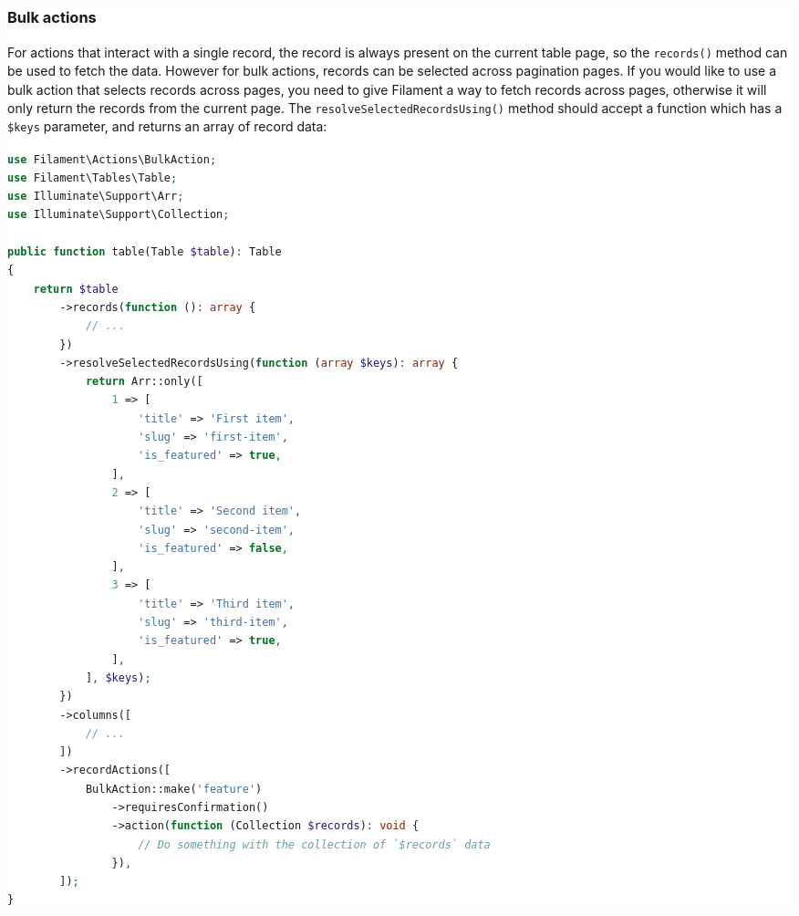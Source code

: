 ### Bulk actions

For actions that interact with a single record, the record is always present on the current table page, so the `records()` method can be used to fetch the data. However for bulk actions, records can be selected across pagination pages. If you would like to use a bulk action that selects records across pages, you need to give Filament a way to fetch records across pages, otherwise it will only return the records from the current page. The `resolveSelectedRecordsUsing()` method should accept a function which has a `$keys` parameter, and returns an array of record data:

```php
use Filament\Actions\BulkAction;
use Filament\Tables\Table;
use Illuminate\Support\Arr;
use Illuminate\Support\Collection;

public function table(Table $table): Table
{
    return $table
        ->records(function (): array {
            // ...
        })
        ->resolveSelectedRecordsUsing(function (array $keys): array {
            return Arr::only([
                1 => [
                    'title' => 'First item',
                    'slug' => 'first-item',
                    'is_featured' => true,
                ],
                2 => [
                    'title' => 'Second item',
                    'slug' => 'second-item',
                    'is_featured' => false,
                ],
                3 => [
                    'title' => 'Third item',
                    'slug' => 'third-item',
                    'is_featured' => true,
                ],
            ], $keys);
        })
        ->columns([
            // ...
        ])
        ->recordActions([
            BulkAction::make('feature')
                ->requiresConfirmation()
                ->action(function (Collection $records): void {
                    // Do something with the collection of `$records` data
                }),
        ]);
}
```
